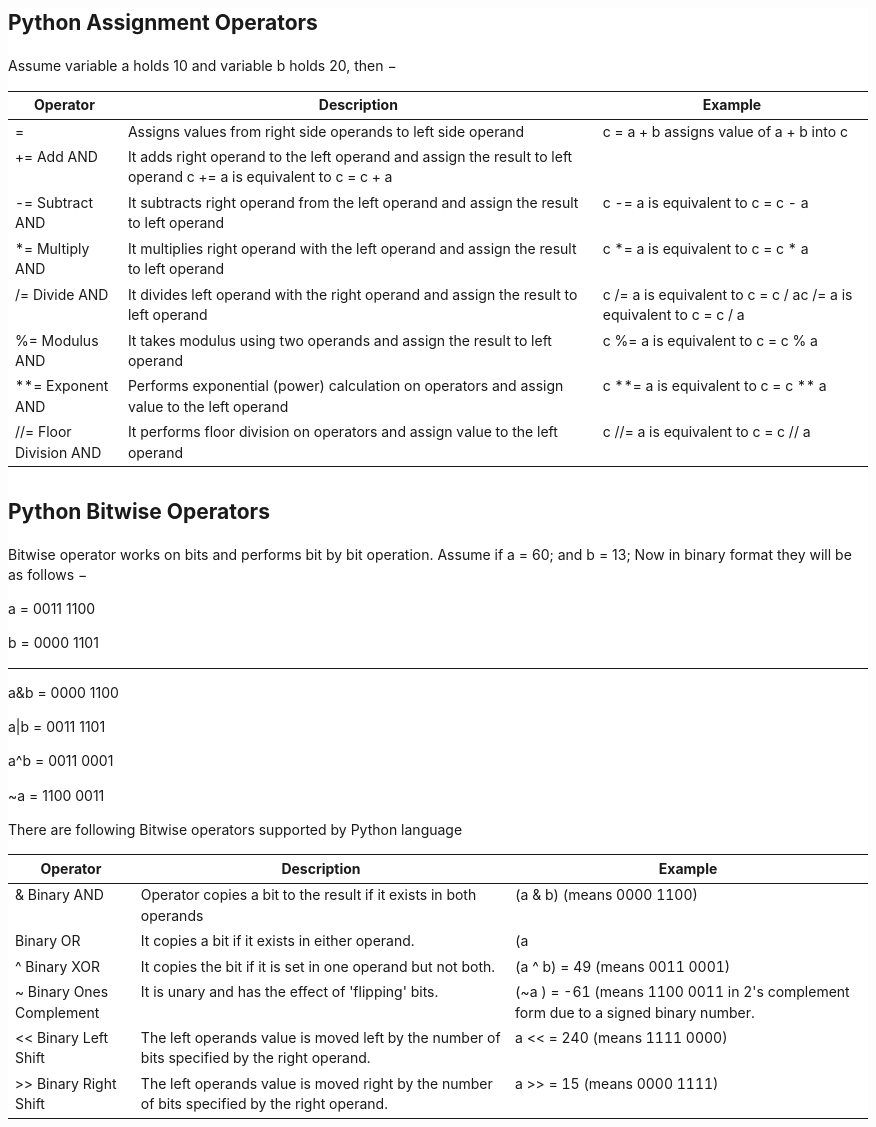 
## Python Assignment Operators
Assume variable a holds 10 and variable b holds 20, then −

|Operator|	Description|	Example|
|----|----|----|
|=|	Assigns values from right side operands to left side operand|	c = a + b assigns value of a + b into c|
|+= Add AND|	It adds right operand to the left operand and assign the result to left operand	c += a is equivalent to c = c + a|
|-= Subtract AND|	It subtracts right operand from the left operand and assign the result to left operand|	c -= a is equivalent to c = c - a|
|*= Multiply AND|	It multiplies right operand with the left operand and assign the result to left operand	|c *= a is equivalent to c = c * a|
|/= Divide AND|	It divides left operand with the right operand and assign the result to left operand|	c /= a is equivalent to c = c / ac /= a is equivalent to c = c / a|
|%= Modulus AND|	It takes modulus using two operands and assign the result to left operand|	c %= a is equivalent to c = c % a|
|**= Exponent AND|	Performs exponential (power) calculation on operators and assign value to the left operand|	c **= a is equivalent to c = c ** a|
|//= Floor Division	AND| It performs floor division on operators and assign value to the left operand|	c //= a is equivalent to c = c // a|
 

## Python Bitwise Operators
Bitwise operator works on bits and performs bit by bit operation. Assume if a = 60; and b = 13; Now in binary format they will be as follows −

a = 0011 1100

b = 0000 1101

-----------------

a&b = 0000 1100

a|b = 0011 1101

a^b = 0011 0001

~a  = 1100 0011

There are following Bitwise operators supported by Python language


|Operator|	Description|	Example|
|----|----|----|
|& Binary AND|	Operator copies a bit to the result if it exists in both operands|	(a & b) (means 0000 1100)|
| Binary OR|	It copies a bit if it exists in either operand.|	(a | b) = 61 (means 0011 1101)|
|^ Binary XOR|	It copies the bit if it is set in one operand but not both.|	(a ^ b) = 49 (means 0011 0001)
|~ Binary Ones Complement|	It is unary and has the effect of 'flipping' bits.|	(~a ) = -61 (means 1100 0011 in 2's complement form due to a signed binary number.
|<< Binary Left Shift|	The left operands value is moved left by the number of bits specified by the right operand.|	a << = 240 (means 1111 0000)|
|>> Binary Right Shift|	The left operands value is moved right by the number of bits specified by the right operand.|	a >> = 15 (means 0000 1111)|
 